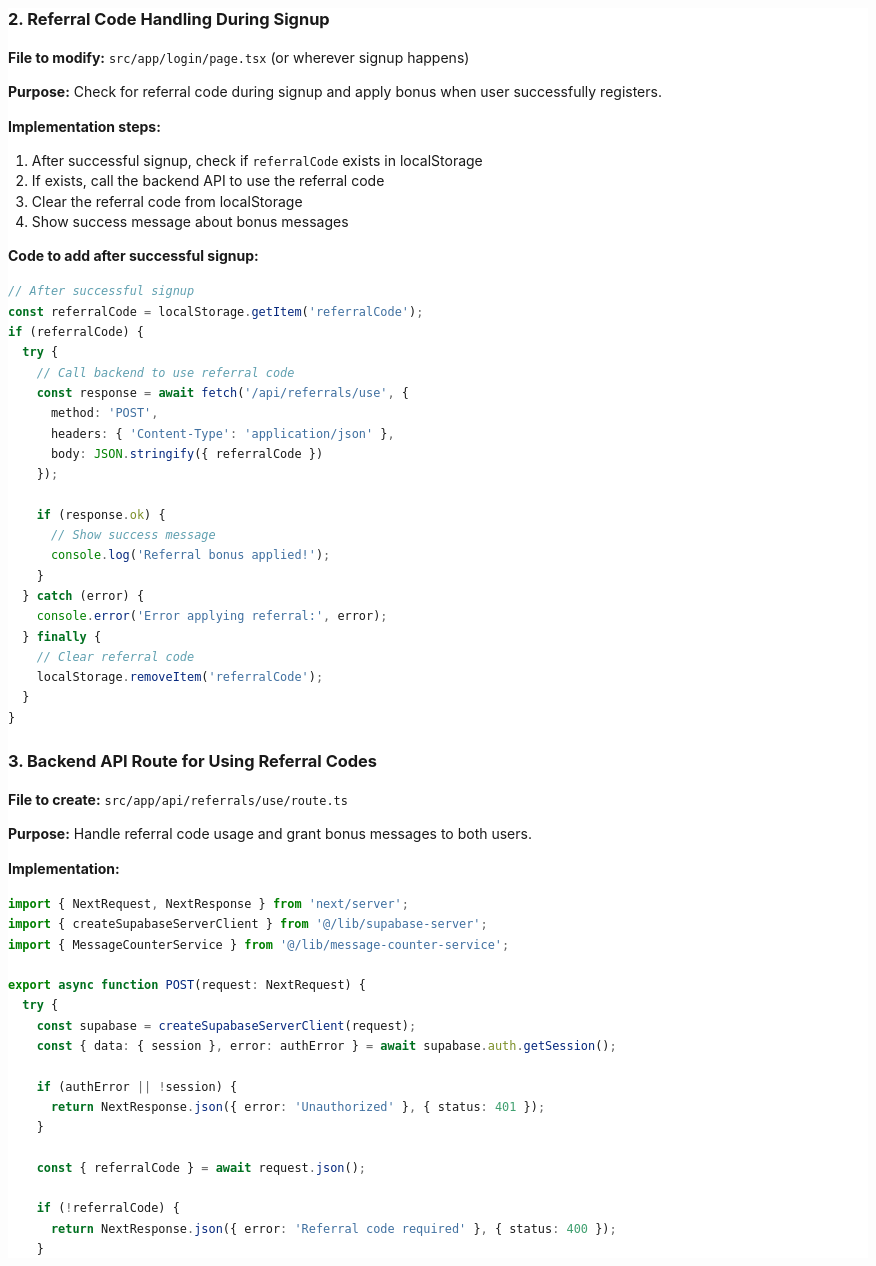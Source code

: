 ### 2. Referral Code Handling During Signup

**File to modify:** `src/app/login/page.tsx` (or wherever signup happens)

**Purpose:** Check for referral code during signup and apply bonus when user successfully registers.

**Implementation steps:**
1. After successful signup, check if `referralCode` exists in localStorage
2. If exists, call the backend API to use the referral code
3. Clear the referral code from localStorage
4. Show success message about bonus messages

**Code to add after successful signup:**
```typescript
// After successful signup
const referralCode = localStorage.getItem('referralCode');
if (referralCode) {
  try {
    // Call backend to use referral code
    const response = await fetch('/api/referrals/use', {
      method: 'POST',
      headers: { 'Content-Type': 'application/json' },
      body: JSON.stringify({ referralCode })
    });
    
    if (response.ok) {
      // Show success message
      console.log('Referral bonus applied!');
    }
  } catch (error) {
    console.error('Error applying referral:', error);
  } finally {
    // Clear referral code
    localStorage.removeItem('referralCode');
  }
}
```

### 3. Backend API Route for Using Referral Codes

**File to create:** `src/app/api/referrals/use/route.ts`

**Purpose:** Handle referral code usage and grant bonus messages to both users.

**Implementation:**
```typescript
import { NextRequest, NextResponse } from 'next/server';
import { createSupabaseServerClient } from '@/lib/supabase-server';
import { MessageCounterService } from '@/lib/message-counter-service';

export async function POST(request: NextRequest) {
  try {
    const supabase = createSupabaseServerClient(request);
    const { data: { session }, error: authError } = await supabase.auth.getSession();
    
    if (authError || !session) {
      return NextResponse.json({ error: 'Unauthorized' }, { status: 401 });
    }

    const { referralCode } = await request.json();
    
    if (!referralCode) {
      return NextResponse.json({ error: 'Referral code required' }, { status: 400 });
    }

```